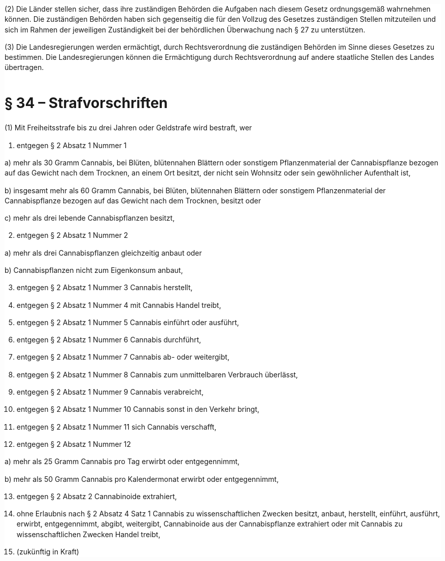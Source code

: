 (2) Die Länder stellen sicher, dass ihre zuständigen Behörden die Aufgaben nach diesem Gesetz ordnungsgemäß wahrnehmen können. Die zuständigen Behörden haben sich gegenseitig die für den Vollzug des Gesetzes zuständigen Stellen mitzuteilen und sich im Rahmen der jeweiligen Zuständigkeit bei der behördlichen Überwachung nach § 27 zu unterstützen.

(3) Die Landesregierungen werden ermächtigt, durch Rechtsverordnung die zuständigen Behörden im Sinne dieses Gesetzes zu bestimmen. Die Landesregierungen können die Ermächtigung durch Rechtsverordnung auf andere staatliche Stellen des Landes übertragen.

# § 34 – Strafvorschriften

(1) Mit Freiheitsstrafe bis zu drei Jahren oder Geldstrafe wird bestraft, wer

1. entgegen § 2 Absatz 1 Nummer 1

a) mehr als 30 Gramm Cannabis, bei Blüten, blütennahen Blättern oder sonstigem Pflanzenmaterial der Cannabispflanze bezogen auf das Gewicht nach dem Trocknen, an einem Ort besitzt, der nicht sein Wohnsitz oder sein gewöhnlicher Aufenthalt ist,

b) insgesamt mehr als 60 Gramm Cannabis, bei Blüten, blütennahen Blättern oder sonstigem Pflanzenmaterial der Cannabispflanze bezogen auf das Gewicht nach dem Trocknen, besitzt oder

c) mehr als drei lebende Cannabispflanzen besitzt,

2. entgegen § 2 Absatz 1 Nummer 2

a) mehr als drei Cannabispflanzen gleichzeitig anbaut oder

b) Cannabispflanzen nicht zum Eigenkonsum anbaut,

3. entgegen § 2 Absatz 1 Nummer 3 Cannabis herstellt,

4. entgegen § 2 Absatz 1 Nummer 4 mit Cannabis Handel treibt,

5. entgegen § 2 Absatz 1 Nummer 5 Cannabis einführt oder ausführt,

6. entgegen § 2 Absatz 1 Nummer 6 Cannabis durchführt,

7. entgegen § 2 Absatz 1 Nummer 7 Cannabis ab- oder weitergibt,

8. entgegen § 2 Absatz 1 Nummer 8 Cannabis zum unmittelbaren Verbrauch überlässt,

9. entgegen § 2 Absatz 1 Nummer 9 Cannabis verabreicht,

10. entgegen § 2 Absatz 1 Nummer 10 Cannabis sonst in den Verkehr bringt,

11. entgegen § 2 Absatz 1 Nummer 11 sich Cannabis verschafft,

12. entgegen § 2 Absatz 1 Nummer 12

a) mehr als 25 Gramm Cannabis pro Tag erwirbt oder entgegennimmt,

b) mehr als 50 Gramm Cannabis pro Kalendermonat erwirbt oder entgegennimmt,

13. entgegen § 2 Absatz 2 Cannabinoide extrahiert,

14. ohne Erlaubnis nach § 2 Absatz 4 Satz 1 Cannabis zu wissenschaftlichen Zwecken besitzt, anbaut, herstellt, einführt, ausführt, erwirbt, entgegennimmt, abgibt, weitergibt, Cannabinoide aus der Cannabispflanze extrahiert oder mit Cannabis zu wissenschaftlichen Zwecken Handel treibt,

15. (zukünftig in Kraft)
